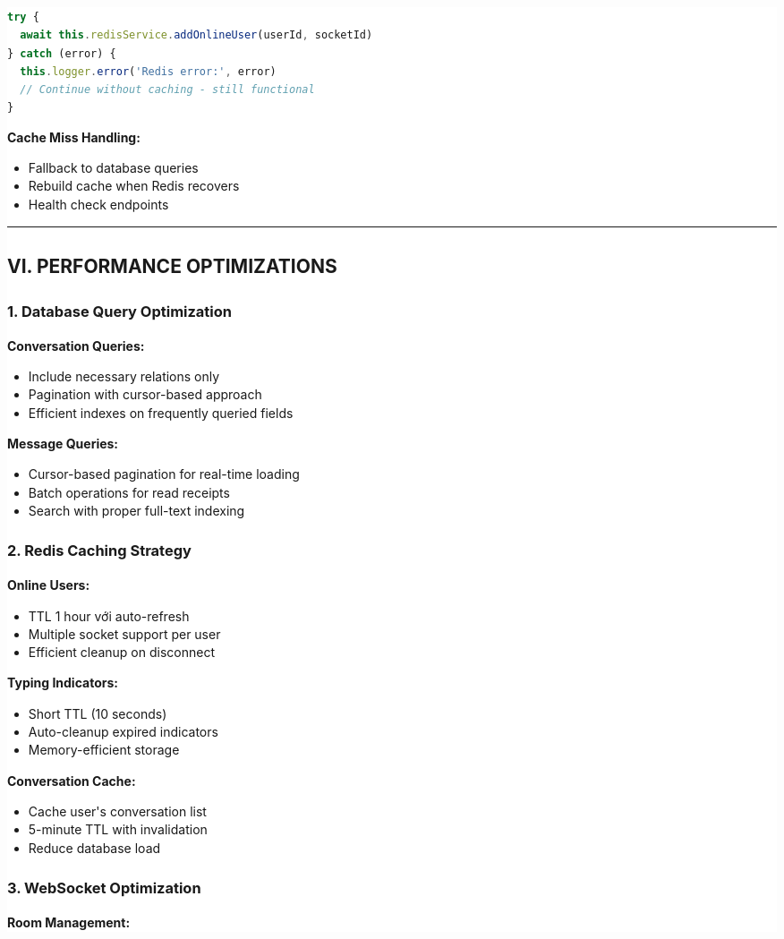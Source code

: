 ```typescript
try {
  await this.redisService.addOnlineUser(userId, socketId)
} catch (error) {
  this.logger.error('Redis error:', error)
  // Continue without caching - still functional
}
```

**Cache Miss Handling:**

- Fallback to database queries
- Rebuild cache when Redis recovers
- Health check endpoints

---

## VI. PERFORMANCE OPTIMIZATIONS

### 1. Database Query Optimization

**Conversation Queries:**

- Include necessary relations only
- Pagination with cursor-based approach
- Efficient indexes on frequently queried fields

**Message Queries:**

- Cursor-based pagination for real-time loading
- Batch operations for read receipts
- Search with proper full-text indexing

### 2. Redis Caching Strategy

**Online Users:**

- TTL 1 hour với auto-refresh
- Multiple socket support per user
- Efficient cleanup on disconnect

**Typing Indicators:**

- Short TTL (10 seconds)
- Auto-cleanup expired indicators
- Memory-efficient storage

**Conversation Cache:**

- Cache user's conversation list
- 5-minute TTL with invalidation
- Reduce database load

### 3. WebSocket Optimization

**Room Management:**
